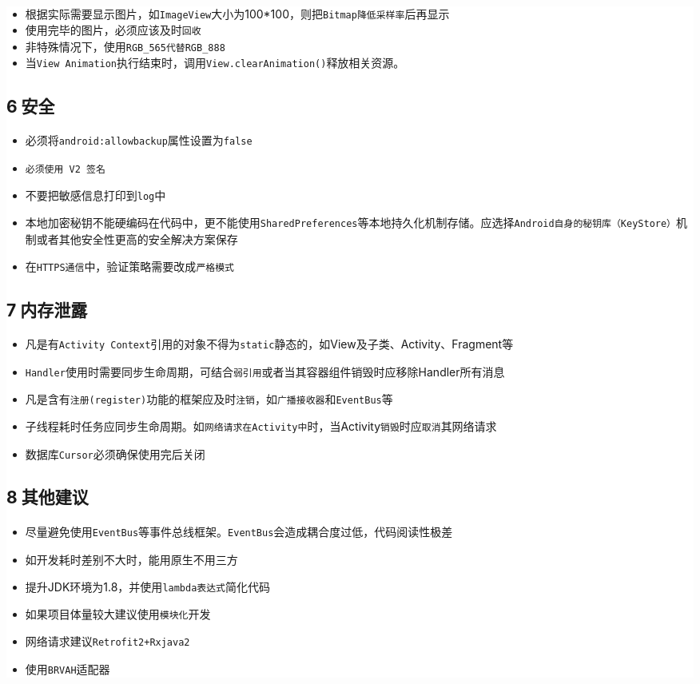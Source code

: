 - 根据实际需要显示图片，如`ImageView`大小为100*100，则把`Bitmap降低采样率`后再显示
- 使用完毕的图片，必须应该及时`回收`
- 非特殊情况下，使用`RGB_565代替RGB_888`
- 当`View Animation`执行结束时，调用`View.clearAnimation()`释放相关资源。

##  6 安全

- 必须将`android:allowbackup`属性设置为`false`

- `必须使用 V2 签名`
- 不要把敏感信息打印到`log`中
- 本地加密秘钥不能硬编码在代码中，更不能使用`SharedPreferences`等本地持久化机制存储。应选择`Android自身的秘钥库（KeyStore）`机制或者其他安全性更高的安全解决方案保存
- 在`HTTPS通信`中，验证策略需要改成`严格模式`

## 7 内存泄露
- 凡是有`Activity Context`引用的对象不得为`static`静态的，如View及子类、Activity、Fragment等

- `Handler`使用时需要同步生命周期，可结合`弱引用`或者当其容器组件销毁时应移除Handler所有消息
- 凡是含有`注册(register)`功能的框架应及时`注销`，如`广播接收器`和`EventBus`等
- 子线程耗时任务应同步生命周期。如`网络请求在Activity中`时，当Activity`销毁`时应`取消`其网络请求
- 数据库`Cursor`必须确保使用完后关闭

## 8 其他建议
 
- 尽量避免使用`EventBus`等事件总线框架。`EventBus`会造成耦合度过低，代码阅读性极差

- 如开发耗时差别不大时，能用原生不用三方
- 提升JDK环境为1.8，并使用`lambda表达式`简化代码
- 如果项目体量较大建议使用`模块化`开发
- 网络请求建议`Retrofit2+Rxjava2`
- 使用`BRVAH`适配器
